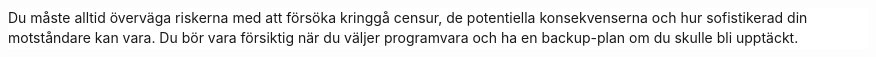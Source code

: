</div>

Du måste alltid överväga riskerna med att försöka kringgå censur, de potentiella konsekvenserna och hur sofistikerad din motståndare kan vara. Du bör vara försiktig när du väljer programvara och ha en backup-plan om du skulle bli upptäckt.

[^1]: Wikipedia: [*Massövervakning*](https://en.wikipedia.org/wiki/Mass_surveillance) och [*Övervakning*](https://en.wikipedia.org/wiki/Surveillance).
[^2]: Usa: s tillsynsnämnd för integritet och medborgerliga fri- och rättigheter: [*Rapport om telefonregistreringsprogrammet som genomförts enligt avsnitt 215*](https://documents.pclob.gov/prod/Documents/OversightReport/ec542143-1079-424a-84b3-acc354698560/215-Report_on_the_Telephone_Records_Program.pdf)
[^3]: Wikipedia: [*Övervakningskapitalism*](https://en.wikipedia.org/wiki/Surveillance_capitalism)
[^4]: "[Enumerating badness](https://ranum.com/security/computer_security/editorials/dumb)" (or, "listing all the bad things that we know about"), as many content blockers and antivirus programs do, fails to adequately protect you from new and unknown threats because they have not yet been added to the filter list. Du bör också använda andra metoder för att minska risken.
[^5]: Förenta nationerna: [*Universella förklaringen om de mänskliga rättigheterna*](https://www.un.org/en/about-us/universal-declaration-of-human-rights).
